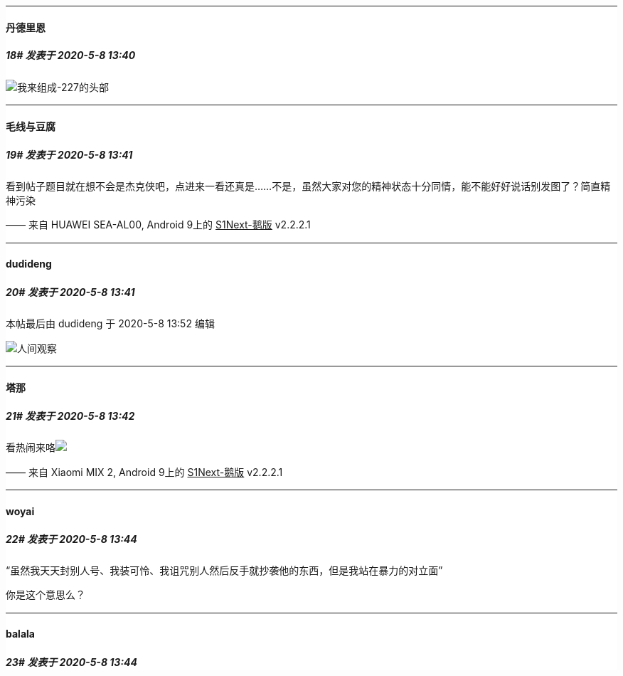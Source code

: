 
-----

####  丹德里恩  
##### 18#       发表于 2020-5-8 13:40


<img src="https://static.saraba1st.com/image/smiley/face2017/067.png" referrerpolicy="no-referrer">我来组成-227的头部


-----

####  毛线与豆腐  
##### 19#       发表于 2020-5-8 13:41


看到帖子题目就在想不会是杰克侠吧，点进来一看还真是……不是，虽然大家对您的精神状态十分同情，能不能好好说话别发图了？简直精神污染

—— 来自 HUAWEI SEA-AL00, Android 9上的 [S1Next-鹅版](https://github.com/ykrank/S1-Next/releases) v2.2.2.1


-----

####  dudideng  
##### 20#       发表于 2020-5-8 13:41


 本帖最后由 dudideng 于 2020-5-8 13:52 编辑 

<img src="https://static.saraba1st.com/image/smiley/face2017/033.png" referrerpolicy="no-referrer">人间观察


-----

####  塔那  
##### 21#       发表于 2020-5-8 13:42


看热闹来咯<img src="https://static.saraba1st.com/image/smiley/face2017/220.png" referrerpolicy="no-referrer">

—— 来自 Xiaomi MIX 2, Android 9上的 [S1Next-鹅版](https://github.com/ykrank/S1-Next/releases) v2.2.2.1


-----

####  woyai  
##### 22#       发表于 2020-5-8 13:44


“虽然我天天封别人号、我装可怜、我诅咒别人然后反手就抄袭他的东西，但是我站在暴力的对立面”

你是这个意思么？


-----

####  balala  
##### 23#       发表于 2020-5-8 13:44
